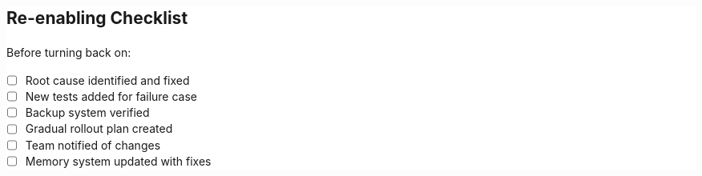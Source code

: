 ## Re-enabling Checklist

Before turning back on:
- [ ] Root cause identified and fixed
- [ ] New tests added for failure case
- [ ] Backup system verified
- [ ] Gradual rollout plan created
- [ ] Team notified of changes
- [ ] Memory system updated with fixes